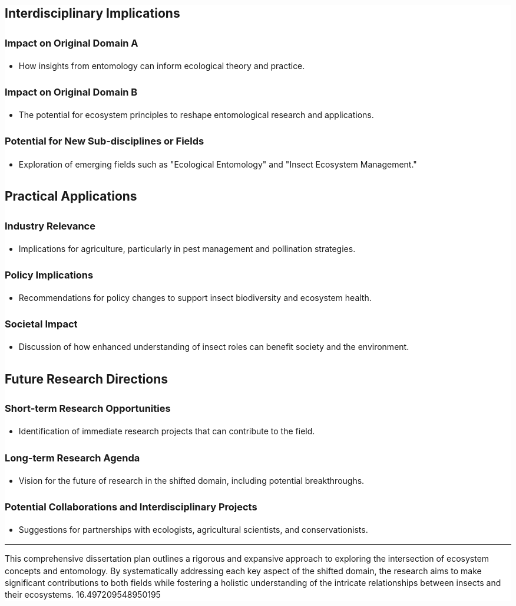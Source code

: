 ## Interdisciplinary Implications
### Impact on Original Domain A
- How insights from entomology can inform ecological theory and practice.

### Impact on Original Domain B
- The potential for ecosystem principles to reshape entomological research and applications.

### Potential for New Sub-disciplines or Fields
- Exploration of emerging fields such as "Ecological Entomology" and "Insect Ecosystem Management."

## Practical Applications
### Industry Relevance
- Implications for agriculture, particularly in pest management and pollination strategies.

### Policy Implications
- Recommendations for policy changes to support insect biodiversity and ecosystem health.

### Societal Impact
- Discussion of how enhanced understanding of insect roles can benefit society and the environment.

## Future Research Directions
### Short-term Research Opportunities
- Identification of immediate research projects that can contribute to the field.

### Long-term Research Agenda
- Vision for the future of research in the shifted domain, including potential breakthroughs.

### Potential Collaborations and Interdisciplinary Projects
- Suggestions for partnerships with ecologists, agricultural scientists, and conservationists.

---

This comprehensive dissertation plan outlines a rigorous and expansive approach to exploring the intersection of ecosystem concepts and entomology. By systematically addressing each key aspect of the shifted domain, the research aims to make significant contributions to both fields while fostering a holistic understanding of the intricate relationships between insects and their ecosystems. 16.497209548950195